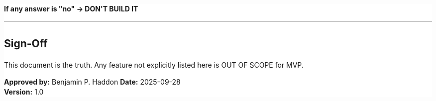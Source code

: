 **If any answer is "no" → DON'T BUILD IT**

---

## Sign-Off

This document is the truth. Any feature not explicitly listed here is OUT OF SCOPE for MVP.

**Approved by:** Benjamin P. Haddon
**Date:** 2025-09-28  
**Version:** 1.0